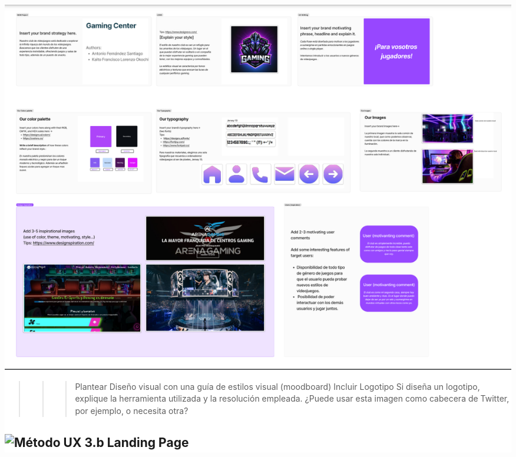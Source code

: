 ![Moon](P3/Imagenes_P3_Diu/Moonboard.png)



>>> Plantear Diseño visual con una guía de estilos visual (moodboard) 
>>> Incluir Logotipo
>>> Si diseña un logotipo, explique la herramienta utilizada y la resolución empleada. ¿Puede usar esta imagen como cabecera de Twitter, por ejemplo, o necesita otra?


![Método UX](img/landing-page.png)  3.b Landing Page
----
